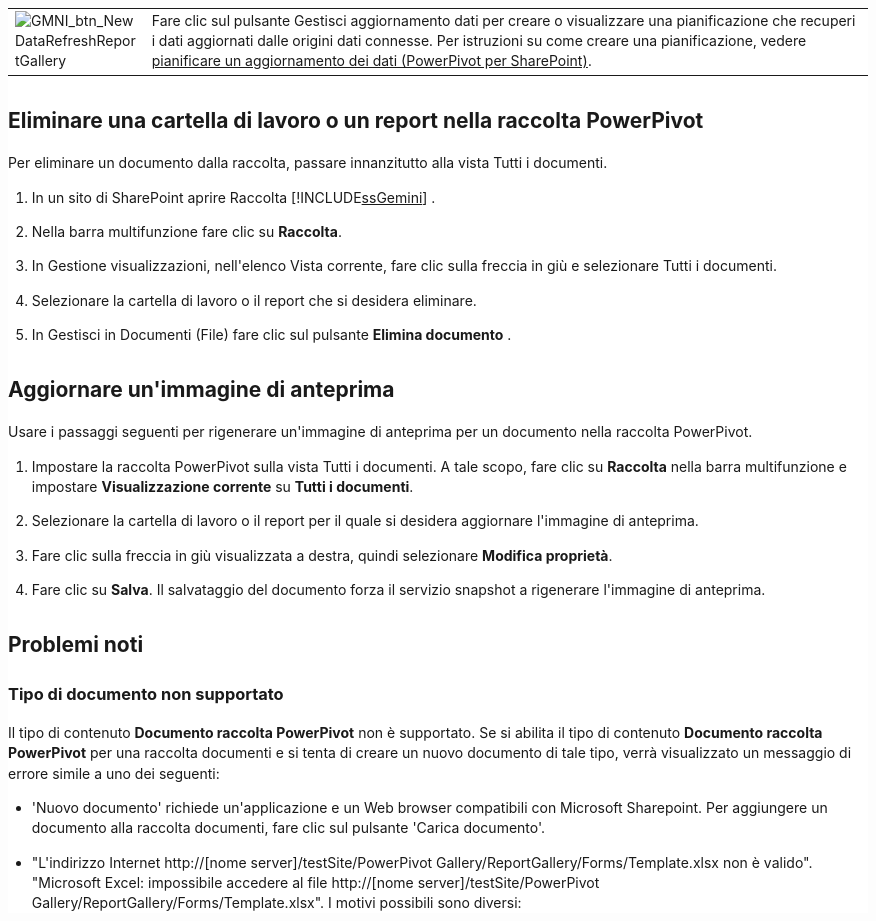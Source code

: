 |||  
|-|-|  
|![GMNI_btn_NewDataRefreshReportGallery](../media/gmni-btn-newdatarefreshreportgallery.gif "GMNI_btn_NewDataRefreshReportGallery")|Fare clic sul pulsante Gestisci aggiornamento dati per creare o visualizzare una pianificazione che recuperi i dati aggiornati dalle origini dati connesse. Per istruzioni su come creare una pianificazione, vedere [pianificare un aggiornamento dei dati &#40;PowerPivot per SharePoint&#41;](../schedule-a-data-refresh-powerpivot-for-sharepoint.md).|  
  
##  <a name="delete"></a> Eliminare una cartella di lavoro o un report nella raccolta PowerPivot  
 Per eliminare un documento dalla raccolta, passare innanzitutto alla vista Tutti i documenti.  
  
1.  In un sito di SharePoint aprire Raccolta [!INCLUDE[ssGemini](../../includes/ssgemini-md.md)] .  
  
2.  Nella barra multifunzione fare clic su **Raccolta**.  
  
3.  In Gestione visualizzazioni, nell'elenco Vista corrente, fare clic sulla freccia in giù e selezionare Tutti i documenti.  
  
4.  Selezionare la cartella di lavoro o il report che si desidera eliminare.  
  
5.  In Gestisci in Documenti (File) fare clic sul pulsante **Elimina documento** .  
  
##  <a name="image"></a> Aggiornare un'immagine di anteprima  
 Usare i passaggi seguenti per rigenerare un'immagine di anteprima per un documento nella raccolta PowerPivot.  
  
1.  Impostare la raccolta PowerPivot sulla vista Tutti i documenti. A tale scopo, fare clic su **Raccolta** nella barra multifunzione e impostare **Visualizzazione corrente** su **Tutti i documenti**.  
  
2.  Selezionare la cartella di lavoro o il report per il quale si desidera aggiornare l'immagine di anteprima.  
  
3.  Fare clic sulla freccia in giù visualizzata a destra, quindi selezionare **Modifica proprietà**.  
  
4.  Fare clic su **Salva**. Il salvataggio del documento forza il servizio snapshot a rigenerare l'immagine di anteprima.  
  
##  <a name="bkmk_known_issues"></a> Problemi noti  
  
### <a name="document-type-is-not-supported"></a>Tipo di documento non supportato  
 Il tipo di contenuto **Documento raccolta PowerPivot** non è supportato. Se si abilita il tipo di contenuto **Documento raccolta PowerPivot** per una raccolta documenti e si tenta di creare un nuovo documento di tale tipo, verrà visualizzato un messaggio di errore simile a uno dei seguenti:  
  
-   'Nuovo documento' richiede un'applicazione e un Web browser compatibili con Microsoft Sharepoint. Per aggiungere un documento alla raccolta documenti, fare clic sul pulsante 'Carica documento'.  
  
-   "L'indirizzo Internet http://[nome server]/testSite/PowerPivot Gallery/ReportGallery/Forms/Template.xlsx non è valido". "Microsoft Excel: impossibile accedere al file http://[nome server]/testSite/PowerPivot Gallery/ReportGallery/Forms/Template.xlsx". I motivi possibili sono diversi:  
  